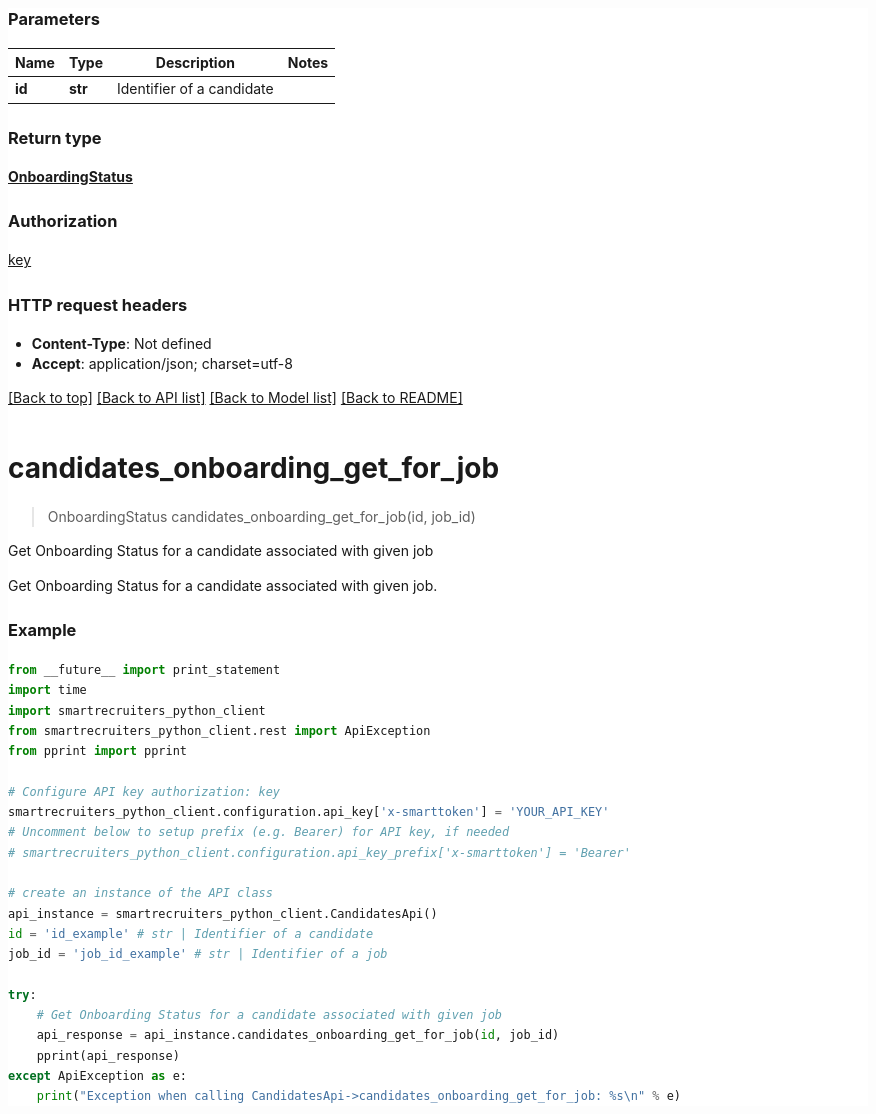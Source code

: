 ### Parameters

Name | Type | Description  | Notes
------------- | ------------- | ------------- | -------------
 **id** | **str**| Identifier of a candidate | 

### Return type

[**OnboardingStatus**](OnboardingStatus.md)

### Authorization

[key](../README.md#key)

### HTTP request headers

 - **Content-Type**: Not defined
 - **Accept**: application/json; charset=utf-8

[[Back to top]](#) [[Back to API list]](../README.md#documentation-for-api-endpoints) [[Back to Model list]](../README.md#documentation-for-models) [[Back to README]](../README.md)

# **candidates_onboarding_get_for_job**
> OnboardingStatus candidates_onboarding_get_for_job(id, job_id)

Get Onboarding Status for a candidate associated with given job

Get Onboarding Status for a candidate associated with given job.

### Example 
```python
from __future__ import print_statement
import time
import smartrecruiters_python_client
from smartrecruiters_python_client.rest import ApiException
from pprint import pprint

# Configure API key authorization: key
smartrecruiters_python_client.configuration.api_key['x-smarttoken'] = 'YOUR_API_KEY'
# Uncomment below to setup prefix (e.g. Bearer) for API key, if needed
# smartrecruiters_python_client.configuration.api_key_prefix['x-smarttoken'] = 'Bearer'

# create an instance of the API class
api_instance = smartrecruiters_python_client.CandidatesApi()
id = 'id_example' # str | Identifier of a candidate
job_id = 'job_id_example' # str | Identifier of a job

try: 
    # Get Onboarding Status for a candidate associated with given job
    api_response = api_instance.candidates_onboarding_get_for_job(id, job_id)
    pprint(api_response)
except ApiException as e:
    print("Exception when calling CandidatesApi->candidates_onboarding_get_for_job: %s\n" % e)
```
